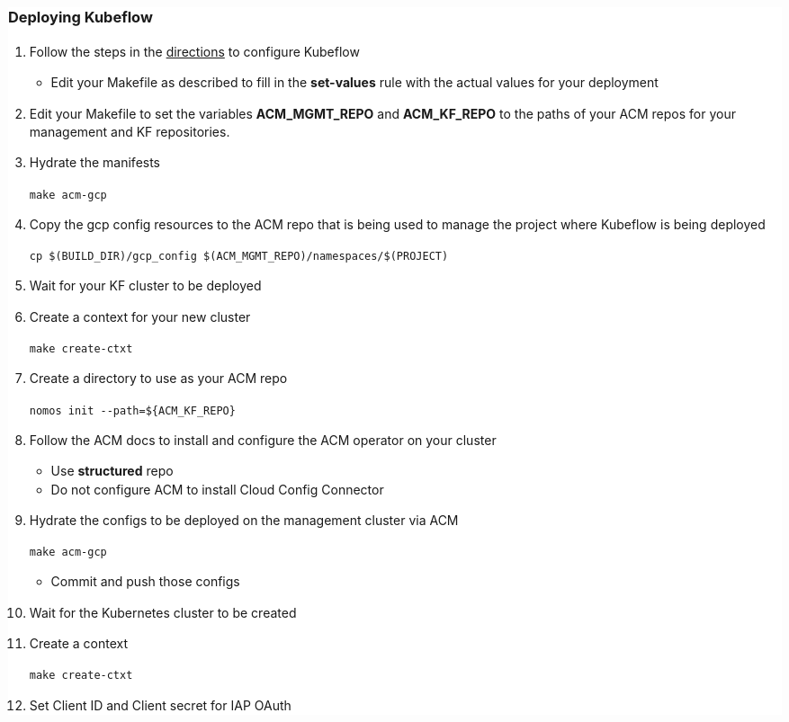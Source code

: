 ### Deploying Kubeflow

1. Follow the steps in the [directions](https://master.kubeflow.org/docs/gke/deploy/deploy-cli/#configure-kubeflow)
   to configure Kubeflow

   * Edit your Makefile as described to fill in the **set-values** rule with the actual values for your deployment
  
1. Edit your Makefile to set the variables **ACM_MGMT_REPO** and **ACM_KF_REPO** to the
   paths of your ACM repos for your management and KF repositories.


1. Hydrate the manifests

   ```
   make acm-gcp
   ```

1. Copy the gcp config resources to the ACM repo that is being used to manage the project
   where Kubeflow is being deployed


   ```
   cp $(BUILD_DIR)/gcp_config $(ACM_MGMT_REPO)/namespaces/$(PROJECT)
   ```

1. Wait for your KF cluster to be deployed

1. Create a context for your new cluster

   ```
   make create-ctxt
   ```

1. Create a directory to use as your ACM repo

   ```
   nomos init --path=${ACM_KF_REPO}  
   ```

1. Follow the ACM docs to install and configure the ACM operator on your cluster

   * Use **structured** repo 
   * Do not configure ACM to install Cloud Config Connector


1. Hydrate the configs to be deployed on the management cluster via ACM

   ```
   make acm-gcp
   ```

   * Commit and push those configs

1. Wait for the Kubernetes cluster to be created

1. Create a context

   ```
   make create-ctxt
   ```

1. Set Client ID and Client secret for IAP OAuth

